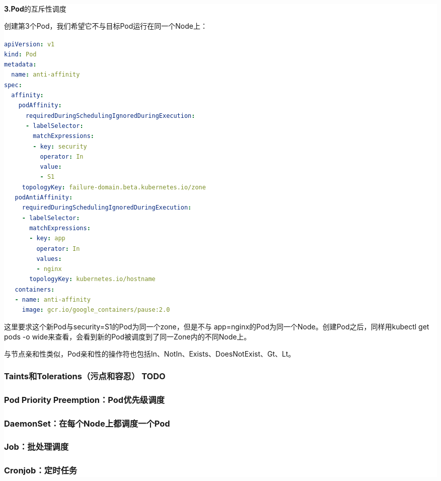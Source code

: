 

**3.Pod**的互斥性调度 

创建第3个Pod，我们希望它不与目标Pod运行在同一个Node上：

```yaml
apiVersion: v1
kind: Pod
metadata:
  name: anti-affinity
spec:
  affinity:
    podAffinity:
      requiredDuringSchedulingIgnoredDuringExecution:
      - labelSelector:
        matchExpressions:
        - key: security
          operator: In
          value:
          - S1
     topologyKey: failure-domain.beta.kubernetes.io/zone
   podAntiAffinity:
     requiredDuringSchedulingIgnoredDuringExecution:
     - labelSelector:
       matchExpressions:
       - key: app
         operator: In
         values:
         - nginx
       topologyKey: kubernetes.io/hostname
   containers:
   - name: anti-affinity
     image: gcr.io/google_containers/pause:2.0
```

这里要求这个新Pod与security=S1的Pod为同一个zone，但是不与 app=nginx的Pod为同一个Node。创建Pod之后，同样用kubectl get pods -o wide来查看，会看到新的Pod被调度到了同一Zone内的不同Node上。 

与节点亲和性类似，Pod亲和性的操作符也包括In、NotIn、Exists、DoesNotExist、Gt、Lt。 



### **Taints**和**Tolerations**（污点和容忍）  TODO



### **Pod Priority Preemption**：**Pod**优先级调度

### **DaemonSet**：在每个**Node**上都调度一个**Pod**

### **Job**：批处理调度 

### **Cronjob**：定时任务 
